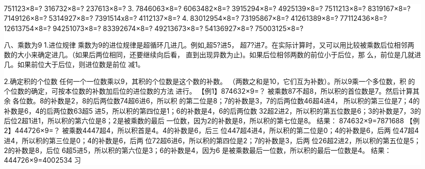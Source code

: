 751123×8=?
316732×8=?
237613×8=?
3.
7846063×8=?
6063482×8=?
3915294×8=?
4925139×8=?
7511213×8=?
8319167×8=?
7149126×8=?
5314927×8=?
7391514x8=?
4112137×8=?
4.
83012954×8=?
73195867×8=?
41261389×8=?
77112436×8=?
12613754×8=?
94251073×8=?
83392674×8=?
49213673×8=?
54136927×8=?
75003125×8=?

八、乘数为9
1.进位规律
乘数为9的进位规律是超循环几进几。例如,超5?进5，
超7?进7。在实际计算时，又可以用比较被乘数后位相邻两
数的大小来确定进几。（如果后两位相同，还要继续向后看，
直到出现异数为止)。如果后位相邻两数的前位小于后位，那
么，前位是几就进几。如果前位大于后位，则进位数是前位
减1。






2.确定积的个位数
任何一个一位数乘以9，其积的个位数是这个数的补数。
（两数之和是10，它们互为补数）。所以9乘一个多位数，积
的个位数的确定，可按本位数的补数加后位的进位数的方法
进行。
【例1】874632×9=？
被乘数87不超8，所以积的首位数是7。然后计算其余
各位数。8的补数是2，8的后两位数74超6进6，所以积
的第二位是8；7的补数是3，7的后两位数46超4进4，
所以积的第三位是7；4的补数是6，4的后两位数63超5
进5，所以积的第四位是1；6的补数是4，6的后两位数
32超2进2，所以积的第五位数是6；3的补数是7，3的
后位2超1进1，所以积的第六位是8；2是被乘数的最后
一位数，因为2的补数是8，所以积的第七位是8。
结果：
874632×9=7871688
【例2】444726×9=？
被乘数4447超4，所以积首是4。4的补数是6，后三
位447超4进4，所以积的第二位是0；4的补数是6，后两
位47超4进4，所以积的第三位是0；4的补数是6，后两
位72超6进6，所以积的第四位是2；7的补数是3，后两
位26超2进2，所以积的第五位是5；2的补数是8，后位
6超5进5，所以积的第六位是3；6的补数是4，因为6
是被乘数最后一位数，所以积的最后一位数是4。
结果：
444726×9=4002534
习